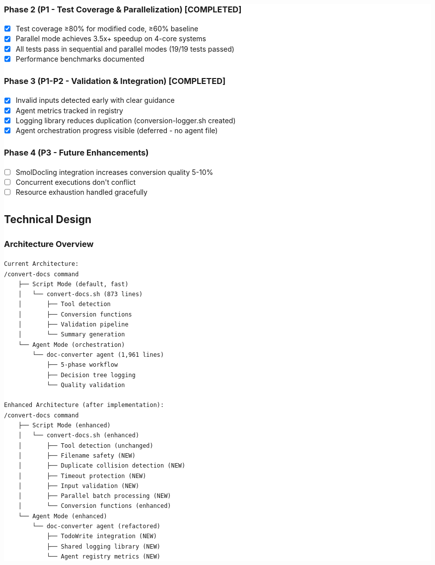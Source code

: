 ### Phase 2 (P1 - Test Coverage & Parallelization) [COMPLETED]
- [x] Test coverage ≥80% for modified code, ≥60% baseline
- [x] Parallel mode achieves 3.5x+ speedup on 4-core systems
- [x] All tests pass in sequential and parallel modes (19/19 tests passed)
- [x] Performance benchmarks documented

### Phase 3 (P1-P2 - Validation & Integration) [COMPLETED]
- [x] Invalid inputs detected early with clear guidance
- [x] Agent metrics tracked in registry
- [x] Logging library reduces duplication (conversion-logger.sh created)
- [x] Agent orchestration progress visible (deferred - no agent file)

### Phase 4 (P3 - Future Enhancements)
- [ ] SmolDocling integration increases conversion quality 5-10%
- [ ] Concurrent executions don't conflict
- [ ] Resource exhaustion handled gracefully

## Technical Design

### Architecture Overview

```
Current Architecture:
/convert-docs command
    ├── Script Mode (default, fast)
    │   └── convert-docs.sh (873 lines)
    │       ├── Tool detection
    │       ├── Conversion functions
    │       ├── Validation pipeline
    │       └── Summary generation
    └── Agent Mode (orchestration)
        └── doc-converter agent (1,961 lines)
            ├── 5-phase workflow
            ├── Decision tree logging
            └── Quality validation

Enhanced Architecture (after implementation):
/convert-docs command
    ├── Script Mode (enhanced)
    │   └── convert-docs.sh (enhanced)
    │       ├── Tool detection (unchanged)
    │       ├── Filename safety (NEW)
    │       ├── Duplicate collision detection (NEW)
    │       ├── Timeout protection (NEW)
    │       ├── Input validation (NEW)
    │       ├── Parallel batch processing (NEW)
    │       └── Conversion functions (enhanced)
    └── Agent Mode (enhanced)
        └── doc-converter agent (refactored)
            ├── TodoWrite integration (NEW)
            ├── Shared logging library (NEW)
            └── Agent registry metrics (NEW)
```
